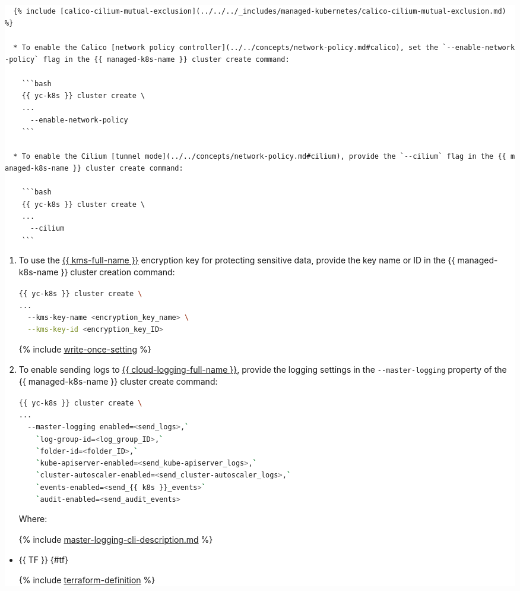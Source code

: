       {% include [calico-cilium-mutual-exclusion](../../../_includes/managed-kubernetes/calico-cilium-mutual-exclusion.md) %}

      * To enable the Calico [network policy controller](../../concepts/network-policy.md#calico), set the `--enable-network-policy` flag in the {{ managed-k8s-name }} cluster create command:

        ```bash
        {{ yc-k8s }} cluster create \
        ...
          --enable-network-policy
        ```

      * To enable the Cilium [tunnel mode](../../concepts/network-policy.md#cilium), provide the `--cilium` flag in the {{ managed-k8s-name }} cluster create command:

        ```bash
        {{ yc-k8s }} cluster create \
        ...
          --cilium
        ```

  1. To use the [{{ kms-full-name }}](../../concepts/encryption.md) encryption key for protecting sensitive data, provide the key name or ID in the {{ managed-k8s-name }} cluster creation command:

     ```bash
     {{ yc-k8s }} cluster create \
     ...
       --kms-key-name <encryption_key_name> \
       --kms-key-id <encryption_key_ID>
     ```

     {% include [write-once-setting](../../../_includes/managed-kubernetes/write-once-setting.md) %}

  1. To enable sending logs to [{{ cloud-logging-full-name }}](../../../logging/), provide the logging settings in the `--master-logging` property of the {{ managed-k8s-name }} cluster create command:

     ```bash
     {{ yc-k8s }} cluster create \
     ...
       --master-logging enabled=<send_logs>,`
         `log-group-id=<log_group_ID>,`
         `folder-id=<folder_ID>,`
         `kube-apiserver-enabled=<send_kube-apiserver_logs>,`
         `cluster-autoscaler-enabled=<send_cluster-autoscaler_logs>,`
         `events-enabled=<send_{{ k8s }}_events>`
         `audit-enabled=<send_audit_events>
     ```

     Where:

     {% include [master-logging-cli-description.md](../../../_includes/managed-kubernetes/master-logging-cli-description.md) %}

- {{ TF }} {#tf}

  {% include [terraform-definition](../../../_tutorials/_tutorials_includes/terraform-definition.md) %}
